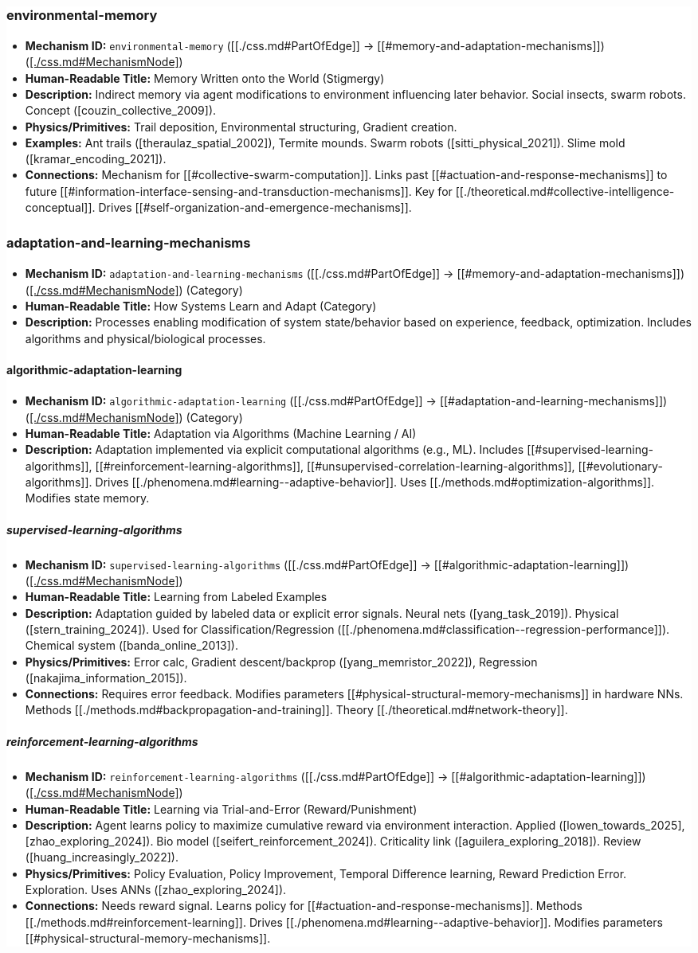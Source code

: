 ### environmental-memory
*   **Mechanism ID:** `environmental-memory` ([[./css.md#PartOfEdge]] → [[#memory-and-adaptation-mechanisms]]) ([[./css.md#MechanismNode]](category=Memory))
*   **Human-Readable Title:** Memory Written onto the World (Stigmergy)
*   **Description:** Indirect memory via agent modifications to environment influencing later behavior. Social insects, swarm robots. Concept ([couzin_collective_2009]).
*   **Physics/Primitives:** Trail deposition, Environmental structuring, Gradient creation.
*   **Examples:** Ant trails ([theraulaz_spatial_2002]), Termite mounds. Swarm robots ([sitti_physical_2021]). Slime mold ([kramar_encoding_2021]).
*   **Connections:** Mechanism for [[#collective-swarm-computation]]. Links past [[#actuation-and-response-mechanisms]] to future [[#information-interface-sensing-and-transduction-mechanisms]]. Key for [[./theoretical.md#collective-intelligence-conceptual]]. Drives [[#self-organization-and-emergence-mechanisms]].

### adaptation-and-learning-mechanisms
*   **Mechanism ID:** `adaptation-and-learning-mechanisms` ([[./css.md#PartOfEdge]] → [[#memory-and-adaptation-mechanisms]]) ([[./css.md#MechanismNode]](category=Adaptation)) (Category)
*   **Human-Readable Title:** How Systems Learn and Adapt (Category)
*   **Description:** Processes enabling modification of system state/behavior based on experience, feedback, optimization. Includes algorithms and physical/biological processes.

#### algorithmic-adaptation-learning
*   **Mechanism ID:** `algorithmic-adaptation-learning` ([[./css.md#PartOfEdge]] → [[#adaptation-and-learning-mechanisms]]) ([[./css.md#MechanismNode]](category=Adaptation)) (Category)
*   **Human-Readable Title:** Adaptation via Algorithms (Machine Learning / AI)
*   **Description:** Adaptation implemented via explicit computational algorithms (e.g., ML). Includes [[#supervised-learning-algorithms]], [[#reinforcement-learning-algorithms]], [[#unsupervised-correlation-learning-algorithms]], [[#evolutionary-algorithms]]. Drives [[./phenomena.md#learning--adaptive-behavior]]. Uses [[./methods.md#optimization-algorithms]]. Modifies state memory.

##### supervised-learning-algorithms
*   **Mechanism ID:** `supervised-learning-algorithms` ([[./css.md#PartOfEdge]] → [[#algorithmic-adaptation-learning]]) ([[./css.md#MechanismNode]](category=Adaptation))
*   **Human-Readable Title:** Learning from Labeled Examples
*   **Description:** Adaptation guided by labeled data or explicit error signals. Neural nets ([yang_task_2019]). Physical ([stern_training_2024]). Used for Classification/Regression ([[./phenomena.md#classification--regression-performance]]). Chemical system ([banda_online_2013]).
*   **Physics/Primitives:** Error calc, Gradient descent/backprop ([yang_memristor_2022]), Regression ([nakajima_information_2015]).
*   **Connections:** Requires error feedback. Modifies parameters [[#physical-structural-memory-mechanisms]] in hardware NNs. Methods [[./methods.md#backpropagation-and-training]]. Theory [[./theoretical.md#network-theory]].

##### reinforcement-learning-algorithms
*   **Mechanism ID:** `reinforcement-learning-algorithms` ([[./css.md#PartOfEdge]] → [[#algorithmic-adaptation-learning]]) ([[./css.md#MechanismNode]](category=Adaptation))
*   **Human-Readable Title:** Learning via Trial-and-Error (Reward/Punishment)
*   **Description:** Agent learns policy to maximize cumulative reward via environment interaction. Applied ([lowen_towards_2025], [zhao_exploring_2024]). Bio model ([seifert_reinforcement_2024]). Criticality link ([aguilera_exploring_2018]). Review ([huang_increasingly_2022]).
*   **Physics/Primitives:** Policy Evaluation, Policy Improvement, Temporal Difference learning, Reward Prediction Error. Exploration. Uses ANNs ([zhao_exploring_2024]).
*   **Connections:** Needs reward signal. Learns policy for [[#actuation-and-response-mechanisms]]. Methods [[./methods.md#reinforcement-learning]]. Drives [[./phenomena.md#learning--adaptive-behavior]]. Modifies parameters [[#physical-structural-memory-mechanisms]].
